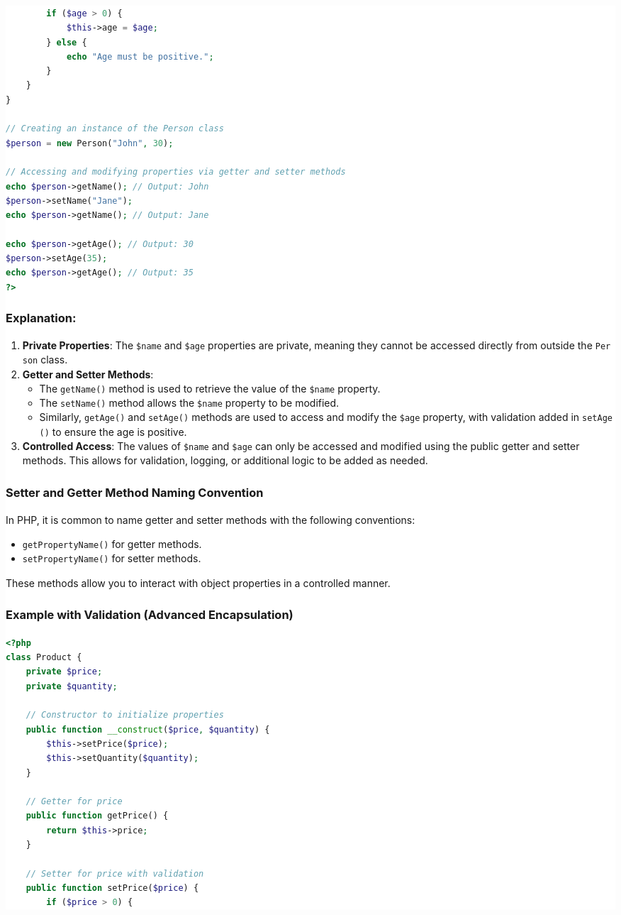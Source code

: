 ```php
        if ($age > 0) {
            $this->age = $age;
        } else {
            echo "Age must be positive.";
        }
    }
}

// Creating an instance of the Person class
$person = new Person("John", 30);

// Accessing and modifying properties via getter and setter methods
echo $person->getName(); // Output: John
$person->setName("Jane");
echo $person->getName(); // Output: Jane

echo $person->getAge(); // Output: 30
$person->setAge(35);
echo $person->getAge(); // Output: 35
?>
```

### Explanation:
1. **Private Properties**: The `$name` and `$age` properties are private, meaning they cannot be accessed directly from outside the `Person` class.
2. **Getter and Setter Methods**: 
    - The `getName()` method is used to retrieve the value of the `$name` property.
    - The `setName()` method allows the `$name` property to be modified.
    - Similarly, `getAge()` and `setAge()` methods are used to access and modify the `$age` property, with validation added in `setAge()` to ensure the age is positive.
3. **Controlled Access**: The values of `$name` and `$age` can only be accessed and modified using the public getter and setter methods. This allows for validation, logging, or additional logic to be added as needed.

### Setter and Getter Method Naming Convention
In PHP, it is common to name getter and setter methods with the following conventions:
- `getPropertyName()` for getter methods.
- `setPropertyName()` for setter methods.

These methods allow you to interact with object properties in a controlled manner.

### Example with Validation (Advanced Encapsulation)

```php
<?php
class Product {
    private $price;
    private $quantity;

    // Constructor to initialize properties
    public function __construct($price, $quantity) {
        $this->setPrice($price);
        $this->setQuantity($quantity);
    }

    // Getter for price
    public function getPrice() {
        return $this->price;
    }

    // Setter for price with validation
    public function setPrice($price) {
        if ($price > 0) {
```